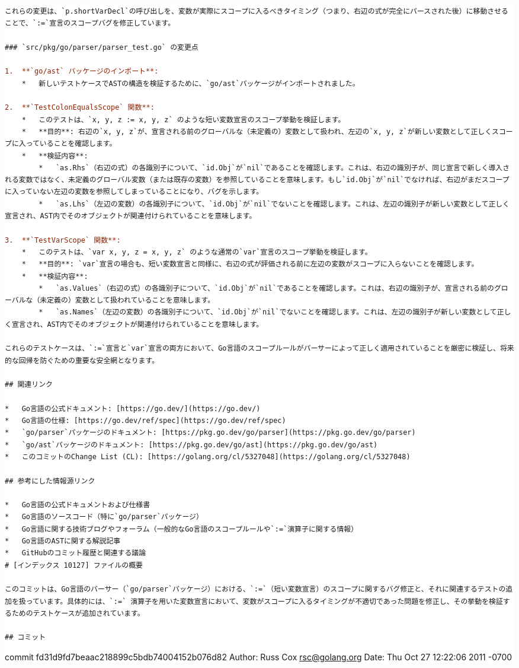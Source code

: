 ```diff
これらの変更は、`p.shortVarDecl`の呼び出しを、変数が実際にスコープに入るべきタイミング（つまり、右辺の式が完全にパースされた後）に移動させることで、`:=`宣言のスコープバグを修正しています。

### `src/pkg/go/parser/parser_test.go` の変更点

1.  **`go/ast` パッケージのインポート**:
    *   新しいテストケースでASTの構造を検証するために、`go/ast`パッケージがインポートされました。

2.  **`TestColonEqualsScope` 関数**:
    *   このテストは、`x, y, z := x, y, z` のような短い変数宣言のスコープ挙動を検証します。
    *   **目的**: 右辺の`x, y, z`が、宣言される前のグローバルな（未定義の）変数として扱われ、左辺の`x, y, z`が新しい変数として正しくスコープに入っていることを確認します。
    *   **検証内容**:
        *   `as.Rhs`（右辺の式）の各識別子について、`id.Obj`が`nil`であることを確認します。これは、右辺の識別子が、同じ宣言で新しく導入される変数ではなく、未定義のグローバル変数（または既存の変数）を参照していることを意味します。もし`id.Obj`が`nil`でなければ、右辺がまだスコープに入っていない左辺の変数を参照してしまっていることになり、バグを示します。
        *   `as.Lhs`（左辺の変数）の各識別子について、`id.Obj`が`nil`でないことを確認します。これは、左辺の識別子が新しい変数として正しく宣言され、AST内でそのオブジェクトが関連付けられていることを意味します。

3.  **`TestVarScope` 関数**:
    *   このテストは、`var x, y, z = x, y, z` のような通常の`var`宣言のスコープ挙動を検証します。
    *   **目的**: `var`宣言の場合も、短い変数宣言と同様に、右辺の式が評価される前に左辺の変数がスコープに入らないことを確認します。
    *   **検証内容**:
        *   `as.Values`（右辺の式）の各識別子について、`id.Obj`が`nil`であることを確認します。これは、右辺の識別子が、宣言される前のグローバルな（未定義の）変数として扱われていることを意味します。
        *   `as.Names`（左辺の変数）の各識別子について、`id.Obj`が`nil`でないことを確認します。これは、左辺の識別子が新しい変数として正しく宣言され、AST内でそのオブジェクトが関連付けられていることを意味します。

これらのテストケースは、`:=`宣言と`var`宣言の両方において、Go言語のスコープルールがパーサーによって正しく適用されていることを厳密に検証し、将来的な回帰を防ぐための重要な安全網となります。

## 関連リンク

*   Go言語の公式ドキュメント: [https://go.dev/](https://go.dev/)
*   Go言語の仕様: [https://go.dev/ref/spec](https://go.dev/ref/spec)
*   `go/parser`パッケージのドキュメント: [https://pkg.go.dev/go/parser](https://pkg.go.dev/go/parser)
*   `go/ast`パッケージのドキュメント: [https://pkg.go.dev/go/ast](https://pkg.go.dev/go/ast)
*   このコミットのChange List (CL): [https://golang.org/cl/5327048](https://golang.org/cl/5327048)

## 参考にした情報源リンク

*   Go言語の公式ドキュメントおよび仕様書
*   Go言語のソースコード（特に`go/parser`パッケージ）
*   Go言語に関する技術ブログやフォーラム（一般的なGo言語のスコープルールや`:=`演算子に関する情報）
*   Go言語のASTに関する解説記事
*   GitHubのコミット履歴と関連する議論
# [インデックス 10127] ファイルの概要

このコミットは、Go言語のパーサー（`go/parser`パッケージ）における、`:=`（短い変数宣言）のスコープに関するバグ修正と、それに関連するテストの追加を扱っています。具体的には、`:=` 演算子を用いた変数宣言において、変数がスコープに入るタイミングが不適切であった問題を修正し、その挙動を検証するためのテストケースが追加されています。

## コミット

```
commit fd31d9fd7beaac218899c5bdb74004152b076d82
Author: Russ Cox <rsc@golang.org>
Date:   Thu Oct 27 12:22:06 2011 -0700
